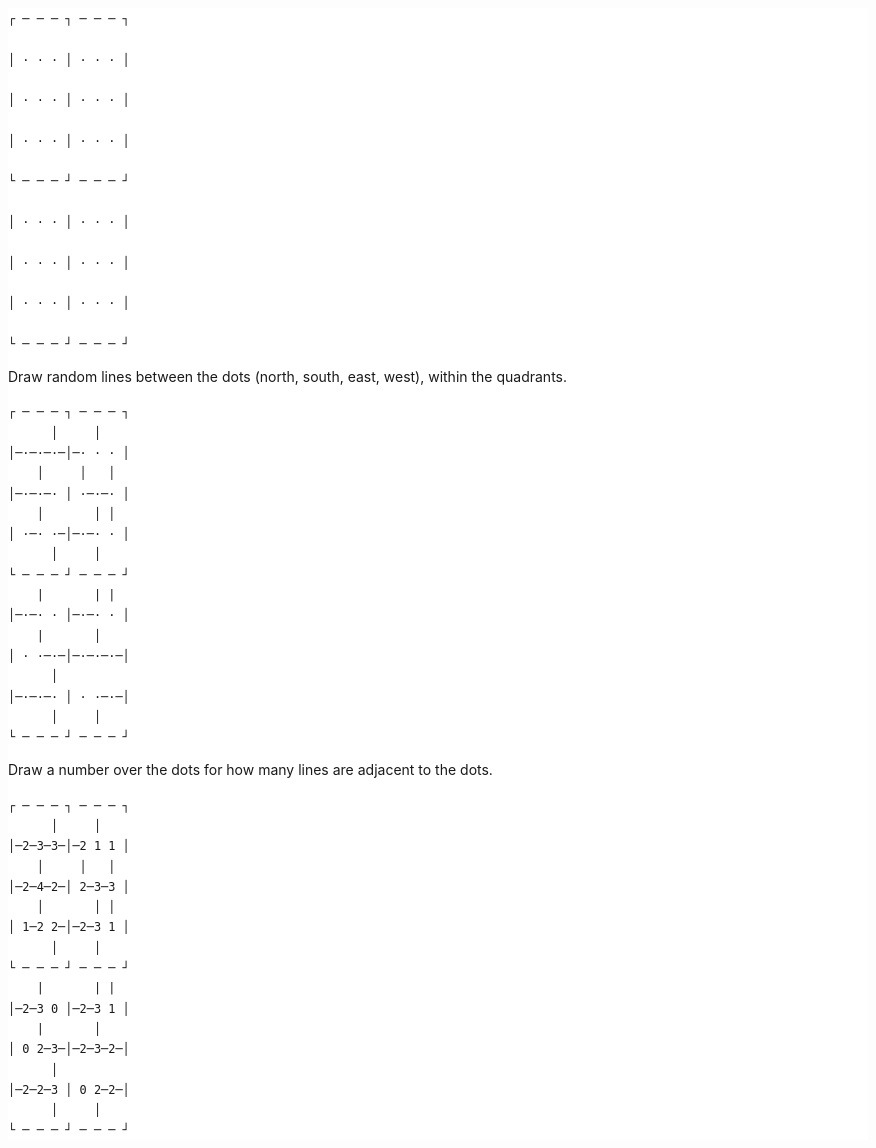 ```
┌ ─ ─ ─ ┐ ─ ─ ─ ┐

│ · · · │ · · · │

│ · · · │ · · · │

│ · · · │ · · · │

└ ─ ─ ─ ┘ ─ ─ ─ ┘

│ · · · │ · · · │

│ · · · │ · · · │

│ · · · │ · · · │

└ ─ ─ ─ ┘ ─ ─ ─ ┘
```

Draw random lines between the dots (north, south, east, west), within the quadrants.

```
┌ ─ ─ ─ ┐ ─ ─ ─ ┐
      │     │     
│─·─·─·─│─· · · │
    │     │   │ 
│─·─·─· │ ·─·─· │
    │       │ │  
│ ·─· ·─│─·─· · │
      │     │    
└ ─ ─ ─ ┘ ─ ─ ─ ┘
    |       | |     
│─·─· · │─·─· · │
    |       │     
│ · ·─·─│─·─·─·─│
      │          
│─·─·─· │ · ·─·─│
      │     │     
└ ─ ─ ─ ┘ ─ ─ ─ ┘
```

Draw a number over the dots for how many lines are adjacent to the dots.

```
┌ ─ ─ ─ ┐ ─ ─ ─ ┐
      │     │     
│─2─3─3─│─2 1 1 │
    │     │   │ 
│─2─4─2─│ 2─3─3 │
    │       │ │  
│ 1─2 2─│─2─3 1 │
      │     │    
└ ─ ─ ─ ┘ ─ ─ ─ ┘
    |       | |     
│─2─3 0 │─2─3 1 │
    |       │     
│ 0 2─3─│─2─3─2─│
      │          
│─2─2─3 │ 0 2─2─│
      │     │     
└ ─ ─ ─ ┘ ─ ─ ─ ┘
```
